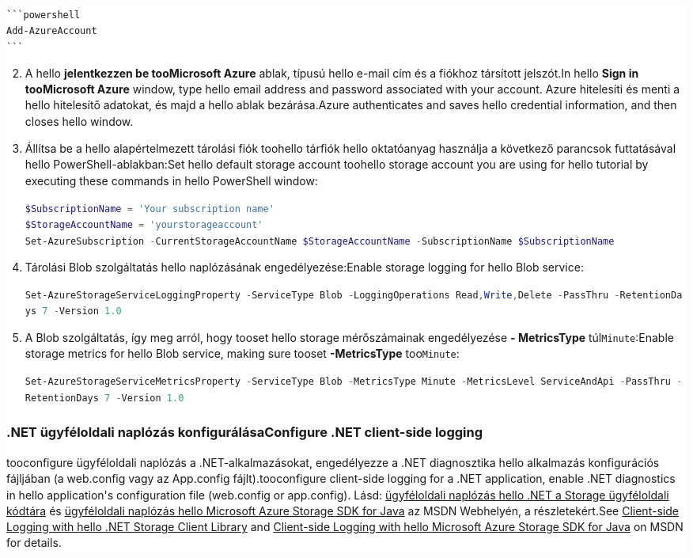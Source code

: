    ```powershell
    Add-AzureAccount
    ```

2. <span data-ttu-id="3a0ca-185">A hello **jelentkezzen be tooMicrosoft Azure** ablak, típusú hello e-mail cím és a fiókhoz társított jelszót.</span><span class="sxs-lookup"><span data-stu-id="3a0ca-185">In hello **Sign in tooMicrosoft Azure** window, type hello email address and password associated with your account.</span></span> <span data-ttu-id="3a0ca-186">Azure hitelesíti és menti a hello hitelesítő adatokat, és majd a hello ablak bezárása.</span><span class="sxs-lookup"><span data-stu-id="3a0ca-186">Azure authenticates and saves hello credential information, and then closes hello window.</span></span>
3. <span data-ttu-id="3a0ca-187">Állítsa be a hello alapértelmezett tárolási fiók toohello tárfiók hello oktatóanyag használja a következő parancsok futtatásával hello PowerShell-ablakban:</span><span class="sxs-lookup"><span data-stu-id="3a0ca-187">Set hello default storage account toohello storage account you are using for hello tutorial by executing these commands in hello PowerShell window:</span></span>
   
    ```powershell
    $SubscriptionName = 'Your subscription name'
    $StorageAccountName = 'yourstorageaccount'
    Set-AzureSubscription -CurrentStorageAccountName $StorageAccountName -SubscriptionName $SubscriptionName
    ```

4. <span data-ttu-id="3a0ca-188">Tárolási Blob szolgáltatás hello naplózásának engedélyezése:</span><span class="sxs-lookup"><span data-stu-id="3a0ca-188">Enable storage logging for hello Blob service:</span></span>
   
    ```powershell
    Set-AzureStorageServiceLoggingProperty -ServiceType Blob -LoggingOperations Read,Write,Delete -PassThru -RetentionDays 7 -Version 1.0
    ```

5. <span data-ttu-id="3a0ca-189">A Blob szolgáltatás, így meg arról, hogy tooset hello storage mérőszámainak engedélyezése **- MetricsType** túl`Minute`:</span><span class="sxs-lookup"><span data-stu-id="3a0ca-189">Enable storage metrics for hello Blob service, making sure tooset **-MetricsType** too`Minute`:</span></span>
   
    ```powershell
    Set-AzureStorageServiceMetricsProperty -ServiceType Blob -MetricsType Minute -MetricsLevel ServiceAndApi -PassThru -RetentionDays 7 -Version 1.0
    ```

### <a name="configure-net-client-side-logging"></a><span data-ttu-id="3a0ca-190">.NET ügyféloldali naplózás konfigurálása</span><span class="sxs-lookup"><span data-stu-id="3a0ca-190">Configure .NET client-side logging</span></span>
<span data-ttu-id="3a0ca-191">tooconfigure ügyféloldali naplózás a .NET-alkalmazásokat, engedélyezze a .NET diagnosztika hello alkalmazás konfigurációs fájljában (a web.config vagy az App.config fájlt).</span><span class="sxs-lookup"><span data-stu-id="3a0ca-191">tooconfigure client-side logging for a .NET application, enable .NET diagnostics in hello application's configuration file (web.config or app.config).</span></span> <span data-ttu-id="3a0ca-192">Lásd: [ügyféloldali naplózás hello .NET a Storage ügyféloldali kódtára](http://msdn.microsoft.com/library/azure/dn782839.aspx) és [ügyféloldali naplózás hello Microsoft Azure Storage SDK for Java](http://msdn.microsoft.com/library/azure/dn782844.aspx) az MSDN Webhelyén, a részletekért.</span><span class="sxs-lookup"><span data-stu-id="3a0ca-192">See [Client-side Logging with hello .NET Storage Client Library](http://msdn.microsoft.com/library/azure/dn782839.aspx) and [Client-side Logging with hello Microsoft Azure Storage SDK for Java](http://msdn.microsoft.com/library/azure/dn782844.aspx) on MSDN for details.</span></span>
